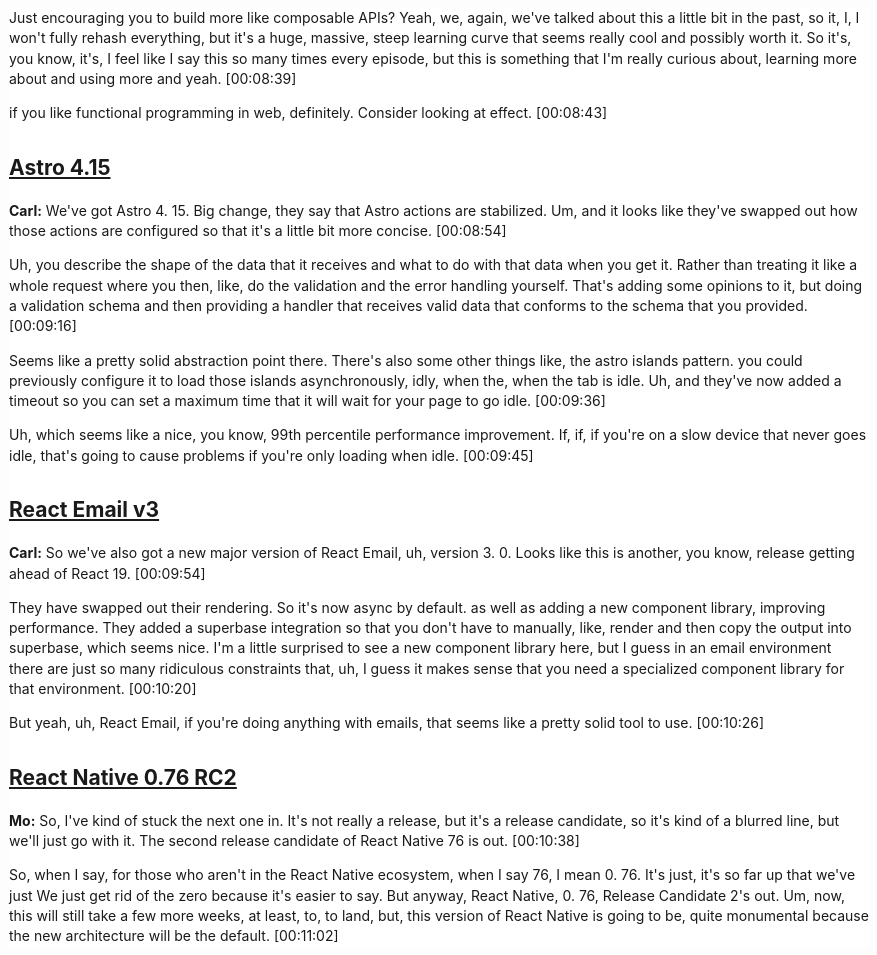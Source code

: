 Just encouraging you to build more like composable APIs? Yeah, we, again, we've talked about this a little bit in the past, so it, I, I won't fully rehash everything, but it's a huge, massive, steep learning curve that seems really cool and possibly worth it. So it's, you know, it's, I feel like I say this so many times every episode, but this is something that I'm really curious about, learning more about and using more and yeah. [00:08:39]

if you like functional programming in web, definitely. Consider looking at effect. [00:08:43]

## [Astro 4.15](https://astro.build/blog/astro-4150/)

**Carl:** We've got Astro 4. 15. Big change, they say that Astro actions are stabilized. Um, and it looks like they've swapped out how those actions are configured so that it's a little bit more concise. [00:08:54]

Uh, you describe the shape of the data that it receives and what to do with that data when you get it. Rather than treating it like a whole request where you then, like, do the validation and the error handling yourself. That's adding some opinions to it, but doing a validation schema and then providing a handler that receives valid data that conforms to the schema that you provided. [00:09:16]

Seems like a pretty solid abstraction point there. There's also some other things like, the astro islands pattern. you could previously configure it to load those islands asynchronously, idly, when the, when the tab is idle. Uh, and they've now added a timeout so you can set a maximum time that it will wait for your page to go idle. [00:09:36]

Uh, which seems like a nice, you know, 99th percentile performance improvement. If, if, if you're on a slow device that never goes idle, that's going to cause problems if you're only loading when idle. [00:09:45]

## [React Email v3](https://resend.com/blog/react-email-3)

**Carl:** So we've also got a new major version of React Email, uh, version 3. 0. Looks like this is another, you know, release getting ahead of React 19. [00:09:54]

They have swapped out their rendering. So it's now async by default. as well as adding a new component library, improving performance. They added a superbase integration so that you don't have to manually, like, render and then copy the output into superbase, which seems nice. I'm a little surprised to see a new component library here, but I guess in an email environment there are just so many ridiculous constraints that, uh, I guess it makes sense that you need a specialized component library for that environment. [00:10:20]

But yeah, uh, React Email, if you're doing anything with emails, that seems like a pretty solid tool to use. [00:10:26]

## [React Native 0.76 RC2](https://github.com/facebook/reactv0.76.0-rc.2)

**Mo:** So, I've kind of stuck the next one in. It's not really a release, but it's a release candidate, so it's kind of a blurred line, but we'll just go with it. The second release candidate of React Native 76 is out. [00:10:38]

So, when I say, for those who aren't in the React Native ecosystem, when I say 76, I mean 0. 76. It's just, it's so far up that we've just We just get rid of the zero because it's easier to say. But anyway, React Native, 0. 76, Release Candidate 2's out. Um, now, this will still take a few more weeks, at least, to, to land, but, this version of React Native is going to be, quite monumental because the new architecture will be the default. [00:11:02]
